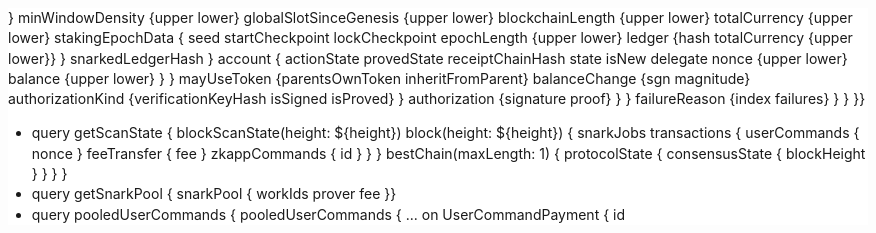 }
minWindowDensity {upper lower}
globalSlotSinceGenesis {upper lower}
blockchainLength {upper lower}
totalCurrency {upper lower}
stakingEpochData {
seed
startCheckpoint
lockCheckpoint
epochLength {upper lower}
ledger {hash totalCurrency {upper lower}}
}
snarkedLedgerHash
}
account {
actionState
provedState
receiptChainHash
state
isNew
delegate
nonce {upper lower}
balance {upper lower}
}
}
mayUseToken {parentsOwnToken inheritFromParent}
balanceChange {sgn magnitude}
authorizationKind {verificationKeyHash isSigned isProved}
}
authorization {signature proof}
}
}
failureReason {index failures}
}
}
}}
* query getScanState {
blockScanState(height: ${height})
block(height: ${height}) {
snarkJobs
transactions {
userCommands {
nonce
}
feeTransfer {
fee
}
zkappCommands {
id
}
}
}
bestChain(maxLength: 1) {
protocolState {
consensusState {
blockHeight
}
}
}
}
* query getSnarkPool { snarkPool { workIds prover fee }}
* query pooledUserCommands { pooledUserCommands {
... on UserCommandPayment {
id